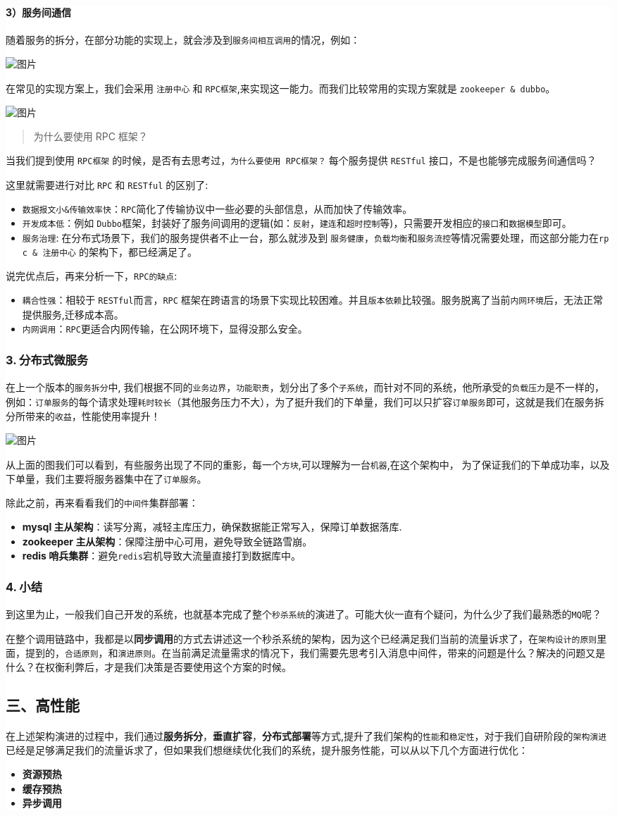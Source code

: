 #### 3）服务间通信

随着服务的拆分，在部分功能的实现上，就会涉及到`服务间相互调用`的情况，例如：

![图片](assets/640-162954193153820)

在常见的实现方案上，我们会采用 `注册中心` 和 `RPC框架`,来实现这一能力。而我们比较常用的实现方案就是 `zookeeper & dubbo`。

![图片](assets/640-162954192638718)

> 为什么要使用 RPC 框架？

当我们提到使用 `RPC框架` 的时候，是否有去思考过，`为什么要使用 RPC框架？` 每个服务提供 `RESTful` 接口，不是也能够完成服务间通信吗？

这里就需要进行对比 `RPC` 和 `RESTful` 的区别了:

- `数据报文小&传输效率快`：`RPC`简化了传输协议中一些必要的头部信息，从而加快了传输效率。
- `开发成本低`：例如 `Dubbo`框架，封装好了服务间调用的逻辑(如：`反射`，`建连`和`超时控制`等)，只需要开发相应的`接口`和`数据模型`即可。
- `服务治理`: 在分布式场景下，我们的服务提供者不止一台，那么就涉及到 `服务健康`，`负载均衡`和`服务流控`等情况需要处理，而这部分能力在`rpc & 注册中心` 的架构下，都已经满足了。

说完优点后，再来分析一下，`RPC的缺点`:

- `耦合性强`：相较于 `RESTful`而言，`RPC` 框架在跨语言的场景下实现比较困难。并且`版本依赖`比较强。服务脱离了当前`内网环境`后，无法正常提供服务,迁移成本高。
- `内网调用`：`RPC`更适合内网传输，在公网环境下，显得没那么安全。

### 3. 分布式微服务

在上一个版本的`服务拆分`中, 我们根据不同的`业务边界`，`功能职责`，划分出了多个`子系统`，而针对不同的系统，他所承受的`负载压力`是不一样的，例如：`订单服务`的每个请求处理`耗时较长`（其他服务压力不大），为了挺升我们的下单量，我们可以只扩容`订单服务`即可，这就是我们在服务拆分所带来的`收益`，性能使用率提升！

![图片](assets/640-162954201560322)

从上面的图我们可以看到，有些服务出现了不同的重影，每一个`方块`,可以理解为一台`机器`,在这个架构中， 为了保证我们的下单成功率，以及下单量，我们主要将服务器集中在了`订单服务`。

除此之前，再来看看我们的`中间件`集群部署：

- **mysql 主从架构**：读写分离，减轻主库压力，确保数据能正常写入，保障订单数据落库.
- **zookeeper 主从架构**：保障注册中心可用，避免导致全链路雪崩。
- **redis 哨兵集群**：避免`redis`宕机导致大流量直接打到数据库中。

### 4. 小结

到这里为止，一般我们自己开发的系统，也就基本完成了整个`秒杀系统`的演进了。可能大伙一直有个疑问，为什么少了我们最熟悉的`MQ`呢？

在整个调用链路中，我都是以**同步调用**的方式去讲述这一个秒杀系统的架构，因为这个已经满足我们当前的流量诉求了，在`架构设计的原则`里面，提到的，`合适原则`，和`演进原则`。在当前满足流量需求的情况下，我们需要先思考引入消息中间件，带来的问题是什么？解决的问题又是什么？在权衡利弊后，才是我们决策是否要使用这个方案的时候。



## 三、高性能

在上述架构演进的过程中，我们通过**服务拆分**，**垂直扩容**，**分布式部署**等方式,提升了我们架构的`性能`和`稳定性`，对于我们自研阶段的`架构演进`已经是足够满足我们的流量诉求了，但如果我们想继续优化我们的系统，提升服务性能，可以从以下几个方面进行优化：

- **资源预热**
- **缓存预热**
- **异步调用**
